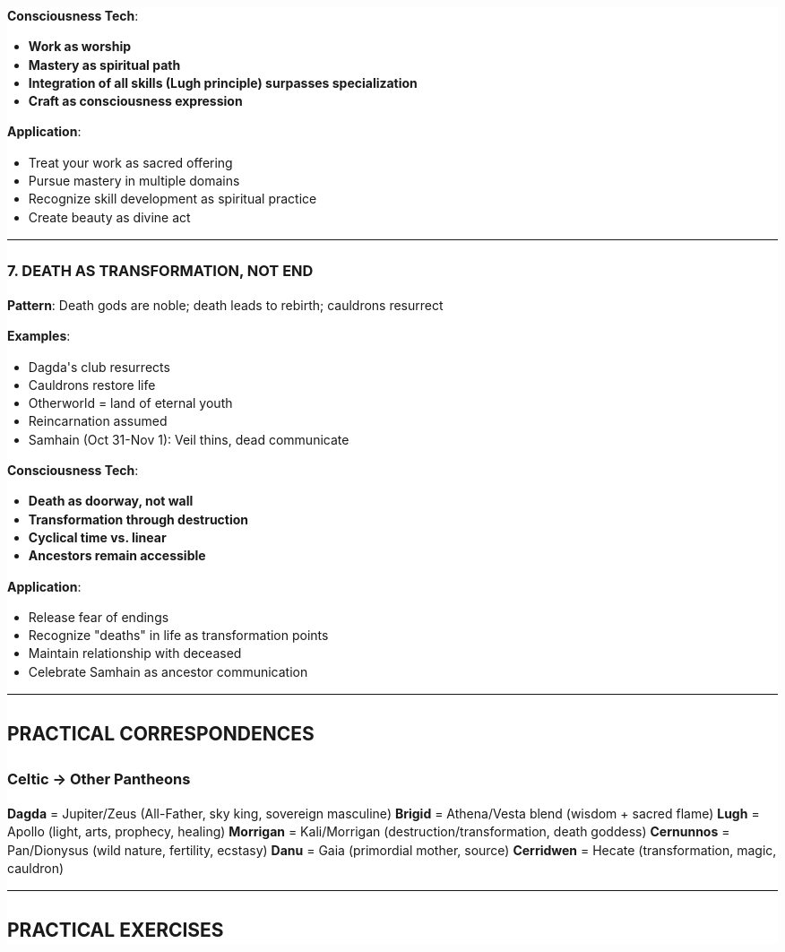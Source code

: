 **Consciousness Tech**:
- **Work as worship**
- **Mastery as spiritual path**
- **Integration of all skills (Lugh principle) surpasses specialization**
- **Craft as consciousness expression**

**Application**:
- Treat your work as sacred offering
- Pursue mastery in multiple domains
- Recognize skill development as spiritual practice
- Create beauty as divine act

---

### 7. **DEATH AS TRANSFORMATION, NOT END**

**Pattern**: Death gods are noble; death leads to rebirth; cauldrons resurrect

**Examples**:
- Dagda's club resurrects
- Cauldrons restore life
- Otherworld = land of eternal youth
- Reincarnation assumed
- Samhain (Oct 31-Nov 1): Veil thins, dead communicate

**Consciousness Tech**:
- **Death as doorway, not wall**
- **Transformation through destruction**
- **Cyclical time vs. linear**
- **Ancestors remain accessible**

**Application**:
- Release fear of endings
- Recognize "deaths" in life as transformation points
- Maintain relationship with deceased
- Celebrate Samhain as ancestor communication

---

## PRACTICAL CORRESPONDENCES

### Celtic → Other Pantheons

**Dagda** = Jupiter/Zeus (All-Father, sky king, sovereign masculine)
**Brigid** = Athena/Vesta blend (wisdom + sacred flame)
**Lugh** = Apollo (light, arts, prophecy, healing)
**Morrigan** = Kali/Morrigan (destruction/transformation, death goddess)
**Cernunnos** = Pan/Dionysus (wild nature, fertility, ecstasy)
**Danu** = Gaia (primordial mother, source)
**Cerridwen** = Hecate (transformation, magic, cauldron)

---

## PRACTICAL EXERCISES
